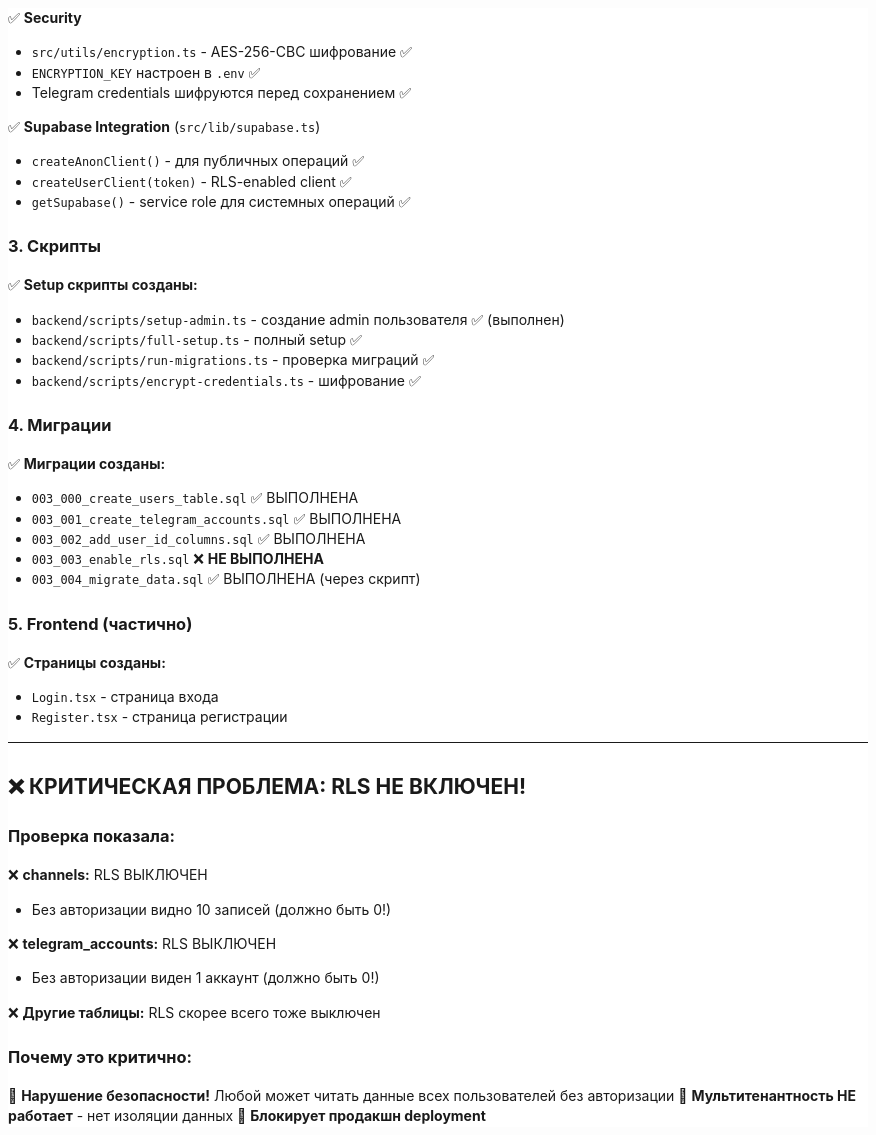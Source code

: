 ✅ **Security**
- `src/utils/encryption.ts` - AES-256-CBC шифрование ✅
- `ENCRYPTION_KEY` настроен в `.env` ✅
- Telegram credentials шифруются перед сохранением ✅

✅ **Supabase Integration** (`src/lib/supabase.ts`)
- `createAnonClient()` - для публичных операций ✅
- `createUserClient(token)` - RLS-enabled client ✅
- `getSupabase()` - service role для системных операций ✅

### 3. Скрипты

✅ **Setup скрипты созданы:**
- `backend/scripts/setup-admin.ts` - создание admin пользователя ✅ (выполнен)
- `backend/scripts/full-setup.ts` - полный setup ✅
- `backend/scripts/run-migrations.ts` - проверка миграций ✅
- `backend/scripts/encrypt-credentials.ts` - шифрование ✅

### 4. Миграции

✅ **Миграции созданы:**
- `003_000_create_users_table.sql` ✅ ВЫПОЛНЕНА
- `003_001_create_telegram_accounts.sql` ✅ ВЫПОЛНЕНА
- `003_002_add_user_id_columns.sql` ✅ ВЫПОЛНЕНА
- `003_003_enable_rls.sql` ❌ **НЕ ВЫПОЛНЕНА**
- `003_004_migrate_data.sql` ✅ ВЫПОЛНЕНА (через скрипт)

### 5. Frontend (частично)

✅ **Страницы созданы:**
- `Login.tsx` - страница входа
- `Register.tsx` - страница регистрации

---

## ❌ КРИТИЧЕСКАЯ ПРОБЛЕМА: RLS НЕ ВКЛЮЧЕН!

### Проверка показала:

❌ **channels:** RLS ВЫКЛЮЧЕН
- Без авторизации видно 10 записей (должно быть 0!)

❌ **telegram_accounts:** RLS ВЫКЛЮЧЕН
- Без авторизации виден 1 аккаунт (должно быть 0!)

❌ **Другие таблицы:** RLS скорее всего тоже выключен

### Почему это критично:

🔴 **Нарушение безопасности!** Любой может читать данные всех пользователей без авторизации
🔴 **Мультитенантность НЕ работает** - нет изоляции данных
🔴 **Блокирует продакшн deployment**
